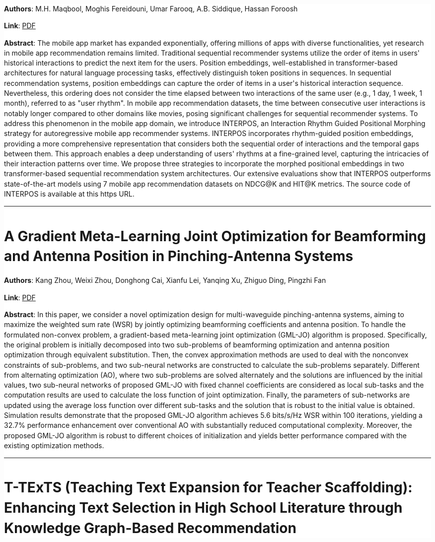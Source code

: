**Authors**: M.H. Maqbool, Moghis Fereidouni, Umar Farooq, A.B. Siddique, Hassan Foroosh  

**Link**: [PDF](https://arxiv.org/pdf/2506.12661)  

**Abstract**: The mobile app market has expanded exponentially, offering millions of apps with diverse functionalities, yet research in mobile app recommendation remains limited. Traditional sequential recommender systems utilize the order of items in users' historical interactions to predict the next item for the users. Position embeddings, well-established in transformer-based architectures for natural language processing tasks, effectively distinguish token positions in sequences. In sequential recommendation systems, position embeddings can capture the order of items in a user's historical interaction sequence. Nevertheless, this ordering does not consider the time elapsed between two interactions of the same user (e.g., 1 day, 1 week, 1 month), referred to as "user rhythm". In mobile app recommendation datasets, the time between consecutive user interactions is notably longer compared to other domains like movies, posing significant challenges for sequential recommender systems. To address this phenomenon in the mobile app domain, we introduce INTERPOS, an Interaction Rhythm Guided Positional Morphing strategy for autoregressive mobile app recommender systems. INTERPOS incorporates rhythm-guided position embeddings, providing a more comprehensive representation that considers both the sequential order of interactions and the temporal gaps between them. This approach enables a deep understanding of users' rhythms at a fine-grained level, capturing the intricacies of their interaction patterns over time. We propose three strategies to incorporate the morphed positional embeddings in two transformer-based sequential recommendation system architectures. Our extensive evaluations show that INTERPOS outperforms state-of-the-art models using 7 mobile app recommendation datasets on NDCG@K and HIT@K metrics. The source code of INTERPOS is available at this https URL. 

---
# A Gradient Meta-Learning Joint Optimization for Beamforming and Antenna Position in Pinching-Antenna Systems 

**Authors**: Kang Zhou, Weixi Zhou, Donghong Cai, Xianfu Lei, Yanqing Xu, Zhiguo Ding, Pingzhi Fan  

**Link**: [PDF](https://arxiv.org/pdf/2506.12583)  

**Abstract**: In this paper, we consider a novel optimization design for multi-waveguide pinching-antenna systems, aiming to maximize the weighted sum rate (WSR) by jointly optimizing beamforming coefficients and antenna position. To handle the formulated non-convex problem, a gradient-based meta-learning joint optimization (GML-JO) algorithm is proposed. Specifically, the original problem is initially decomposed into two sub-problems of beamforming optimization and antenna position optimization through equivalent substitution. Then, the convex approximation methods are used to deal with the nonconvex constraints of sub-problems, and two sub-neural networks are constructed to calculate the sub-problems separately. Different from alternating optimization (AO), where two sub-problems are solved alternately and the solutions are influenced by the initial values, two sub-neural networks of proposed GML-JO with fixed channel coefficients are considered as local sub-tasks and the computation results are used to calculate the loss function of joint optimization. Finally, the parameters of sub-networks are updated using the average loss function over different sub-tasks and the solution that is robust to the initial value is obtained. Simulation results demonstrate that the proposed GML-JO algorithm achieves 5.6 bits/s/Hz WSR within 100 iterations, yielding a 32.7\% performance enhancement over conventional AO with substantially reduced computational complexity. Moreover, the proposed GML-JO algorithm is robust to different choices of initialization and yields better performance compared with the existing optimization methods. 

---
# T-TExTS (Teaching Text Expansion for Teacher Scaffolding): Enhancing Text Selection in High School Literature through Knowledge Graph-Based Recommendation 
